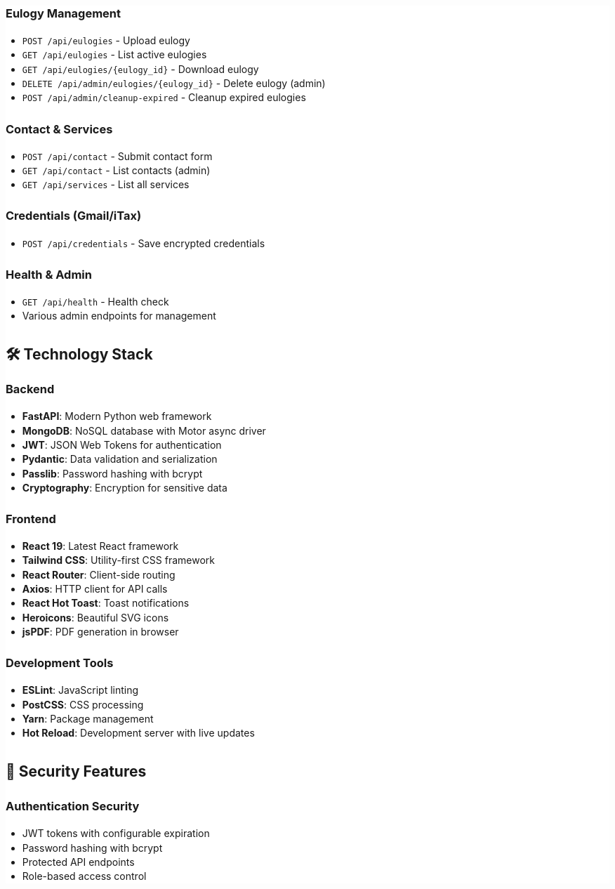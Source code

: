 ### Eulogy Management
- `POST /api/eulogies` - Upload eulogy
- `GET /api/eulogies` - List active eulogies
- `GET /api/eulogies/{eulogy_id}` - Download eulogy
- `DELETE /api/admin/eulogies/{eulogy_id}` - Delete eulogy (admin)
- `POST /api/admin/cleanup-expired` - Cleanup expired eulogies

### Contact & Services
- `POST /api/contact` - Submit contact form
- `GET /api/contact` - List contacts (admin)
- `GET /api/services` - List all services

### Credentials (Gmail/iTax)
- `POST /api/credentials` - Save encrypted credentials

### Health & Admin
- `GET /api/health` - Health check
- Various admin endpoints for management

## 🛠️ Technology Stack

### Backend
- **FastAPI**: Modern Python web framework
- **MongoDB**: NoSQL database with Motor async driver
- **JWT**: JSON Web Tokens for authentication
- **Pydantic**: Data validation and serialization
- **Passlib**: Password hashing with bcrypt
- **Cryptography**: Encryption for sensitive data

### Frontend
- **React 19**: Latest React framework
- **Tailwind CSS**: Utility-first CSS framework
- **React Router**: Client-side routing
- **Axios**: HTTP client for API calls
- **React Hot Toast**: Toast notifications
- **Heroicons**: Beautiful SVG icons
- **jsPDF**: PDF generation in browser

### Development Tools
- **ESLint**: JavaScript linting
- **PostCSS**: CSS processing
- **Yarn**: Package management
- **Hot Reload**: Development server with live updates

## 🔐 Security Features

### Authentication Security
- JWT tokens with configurable expiration
- Password hashing with bcrypt
- Protected API endpoints
- Role-based access control

